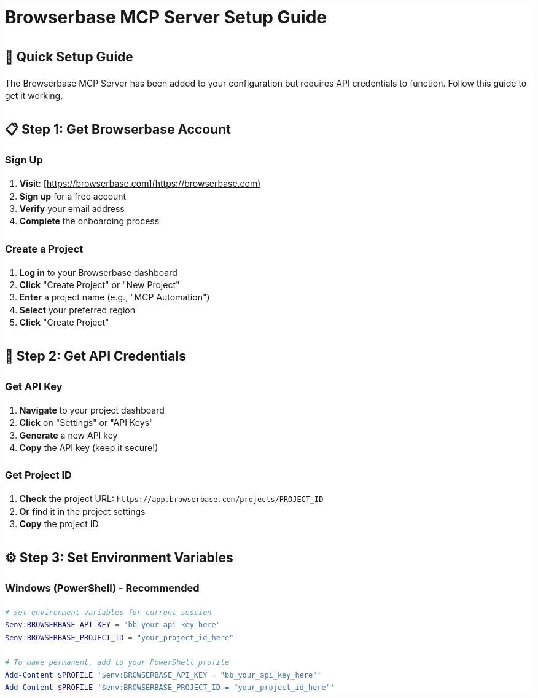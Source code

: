 # Browserbase MCP Server Setup Guide

## 🚀 **Quick Setup Guide**

The Browserbase MCP Server has been added to your configuration but requires API credentials to function. Follow this guide to get it working.

## 📋 **Step 1: Get Browserbase Account**

### Sign Up
1. **Visit**: [https://browserbase.com](https://browserbase.com)
2. **Sign up** for a free account
3. **Verify** your email address
4. **Complete** the onboarding process

### Create a Project
1. **Log in** to your Browserbase dashboard
2. **Click** "Create Project" or "New Project"
3. **Enter** a project name (e.g., "MCP Automation")
4. **Select** your preferred region
5. **Click** "Create Project"

## 🔑 **Step 2: Get API Credentials**

### Get API Key
1. **Navigate** to your project dashboard
2. **Click** on "Settings" or "API Keys"
3. **Generate** a new API key
4. **Copy** the API key (keep it secure!)

### Get Project ID
1. **Check** the project URL: `https://app.browserbase.com/projects/PROJECT_ID`
2. **Or** find it in the project settings
3. **Copy** the project ID

## ⚙️ **Step 3: Set Environment Variables**

### Windows (PowerShell) - Recommended
```powershell
# Set environment variables for current session
$env:BROWSERBASE_API_KEY = "bb_your_api_key_here"
$env:BROWSERBASE_PROJECT_ID = "your_project_id_here"

# To make permanent, add to your PowerShell profile
Add-Content $PROFILE '$env:BROWSERBASE_API_KEY = "bb_your_api_key_here"'
Add-Content $PROFILE '$env:BROWSERBASE_PROJECT_ID = "your_project_id_here"'
```
